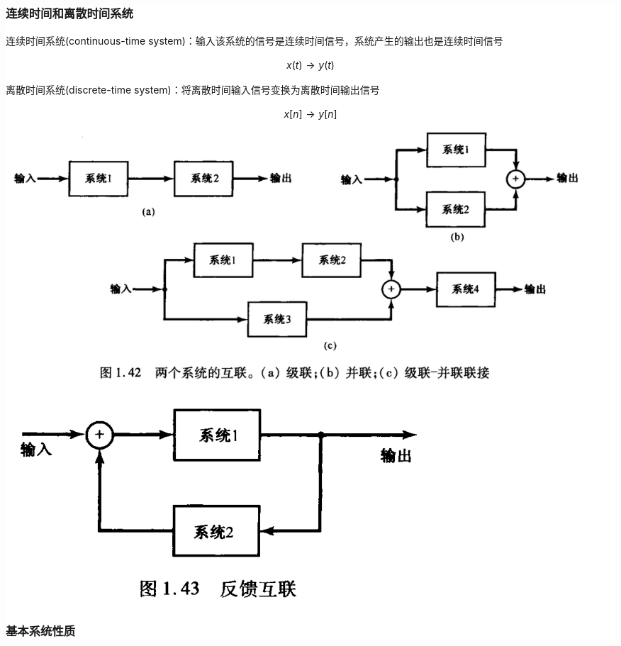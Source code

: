 
### 连续时间和离散时间系统

连续时间系统(continuous-time system)：输入该系统的信号是连续时间信号，系统产生的输出也是连续时间信号

$$
x(t) \rightarrow y(t)
$$

离散时间系统(discrete-time system)：将离散时间输入信号变换为离散时间输出信号

$$
x[n] \rightarrow y[n]
$$

![](PasteImage/2023-09-21-20-10-48.png)

![](PasteImage/2023-09-21-20-11-05.png)


### 基本系统性质

